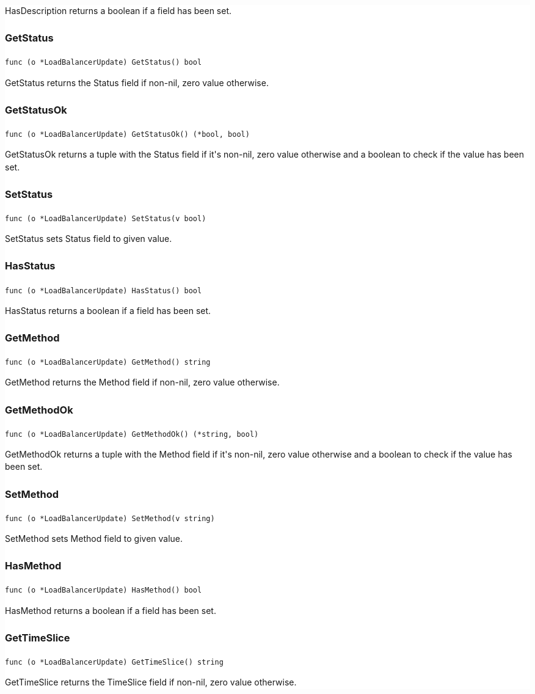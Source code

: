 HasDescription returns a boolean if a field has been set.

### GetStatus

`func (o *LoadBalancerUpdate) GetStatus() bool`

GetStatus returns the Status field if non-nil, zero value otherwise.

### GetStatusOk

`func (o *LoadBalancerUpdate) GetStatusOk() (*bool, bool)`

GetStatusOk returns a tuple with the Status field if it's non-nil, zero value otherwise
and a boolean to check if the value has been set.

### SetStatus

`func (o *LoadBalancerUpdate) SetStatus(v bool)`

SetStatus sets Status field to given value.

### HasStatus

`func (o *LoadBalancerUpdate) HasStatus() bool`

HasStatus returns a boolean if a field has been set.

### GetMethod

`func (o *LoadBalancerUpdate) GetMethod() string`

GetMethod returns the Method field if non-nil, zero value otherwise.

### GetMethodOk

`func (o *LoadBalancerUpdate) GetMethodOk() (*string, bool)`

GetMethodOk returns a tuple with the Method field if it's non-nil, zero value otherwise
and a boolean to check if the value has been set.

### SetMethod

`func (o *LoadBalancerUpdate) SetMethod(v string)`

SetMethod sets Method field to given value.

### HasMethod

`func (o *LoadBalancerUpdate) HasMethod() bool`

HasMethod returns a boolean if a field has been set.

### GetTimeSlice

`func (o *LoadBalancerUpdate) GetTimeSlice() string`

GetTimeSlice returns the TimeSlice field if non-nil, zero value otherwise.
